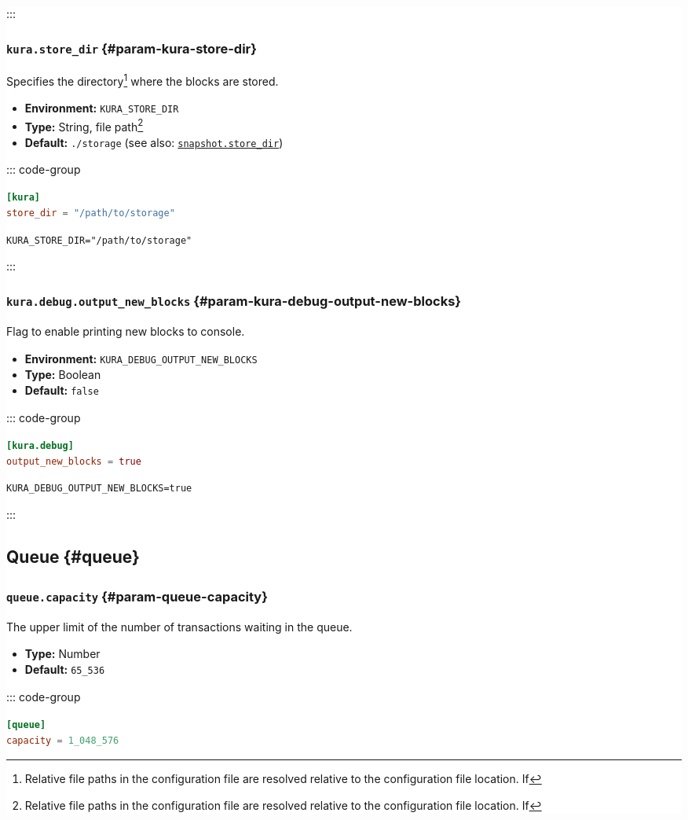 :::

### `kura.store_dir`  {#param-kura-store-dir}

Specifies the directory[^paths] where the blocks are stored.

- **Environment:** `KURA_STORE_DIR`
- **Type:** String, file path[^paths]
- **Default:** `./storage` (see also: [`snapshot.store_dir`](#param-snapshot-store-dir))

::: code-group

```toml [Config File]
[kura]
store_dir = "/path/to/storage"
```

```shell [Environment]
KURA_STORE_DIR="/path/to/storage"
```

:::

### `kura.debug.output_new_blocks` <Badge type="warning" text="debug" /> {#param-kura-debug-output-new-blocks}

Flag to enable printing new blocks to console.

- **Environment:** `KURA_DEBUG_OUTPUT_NEW_BLOCKS`
- **Type:** Boolean
- **Default:** `false`

::: code-group

```toml [Config File]
[kura.debug]
output_new_blocks = true
```

```shell [Environment]
KURA_DEBUG_OUTPUT_NEW_BLOCKS=true
```

:::

## Queue {#queue}

### `queue.capacity`  {#param-queue-capacity}

The upper limit of the number of transactions waiting in the queue.

- **Type:** Number
- **Default:** `65_536`

::: code-group

```toml [Config File]
[queue]
capacity = 1_048_576
```


[//]: # (TODO: explain what replay attacks are)
[^paths]: Relative file paths in the configuration file are resolved relative to the configuration file location. If
